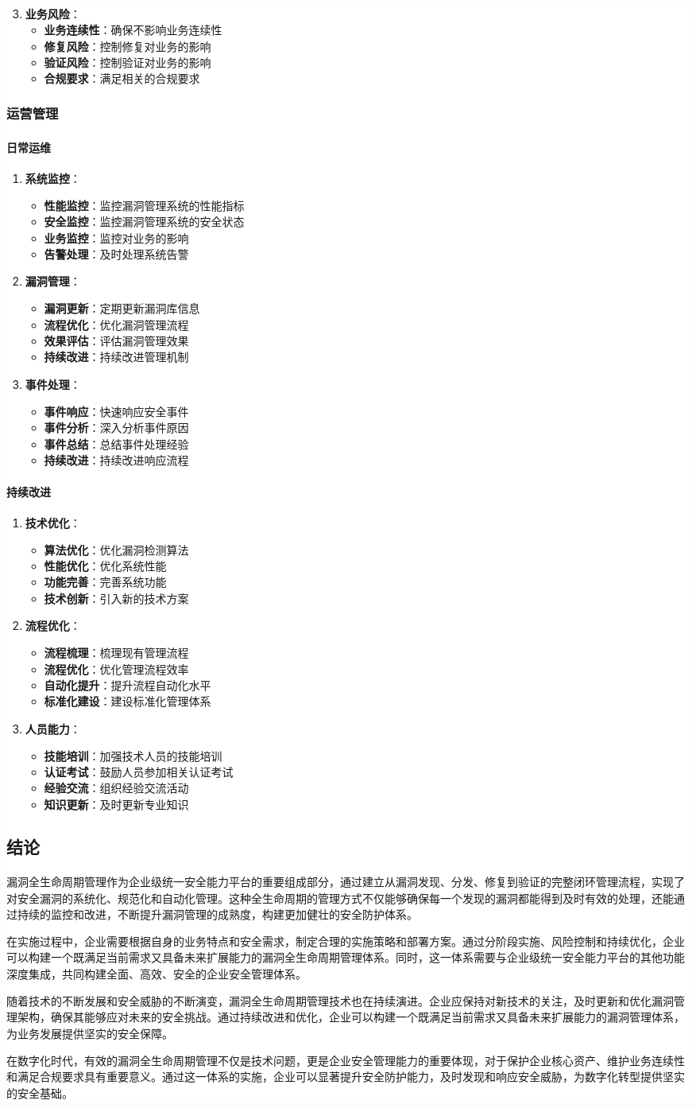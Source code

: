 3. **业务风险**：
   - **业务连续性**：确保不影响业务连续性
   - **修复风险**：控制修复对业务的影响
   - **验证风险**：控制验证对业务的影响
   - **合规要求**：满足相关的合规要求

### 运营管理

#### 日常运维

1. **系统监控**：
   - **性能监控**：监控漏洞管理系统的性能指标
   - **安全监控**：监控漏洞管理系统的安全状态
   - **业务监控**：监控对业务的影响
   - **告警处理**：及时处理系统告警

2. **漏洞管理**：
   - **漏洞更新**：定期更新漏洞库信息
   - **流程优化**：优化漏洞管理流程
   - **效果评估**：评估漏洞管理效果
   - **持续改进**：持续改进管理机制

3. **事件处理**：
   - **事件响应**：快速响应安全事件
   - **事件分析**：深入分析事件原因
   - **事件总结**：总结事件处理经验
   - **持续改进**：持续改进响应流程

#### 持续改进

1. **技术优化**：
   - **算法优化**：优化漏洞检测算法
   - **性能优化**：优化系统性能
   - **功能完善**：完善系统功能
   - **技术创新**：引入新的技术方案

2. **流程优化**：
   - **流程梳理**：梳理现有管理流程
   - **流程优化**：优化管理流程效率
   - **自动化提升**：提升流程自动化水平
   - **标准化建设**：建设标准化管理体系

3. **人员能力**：
   - **技能培训**：加强技术人员的技能培训
   - **认证考试**：鼓励人员参加相关认证考试
   - **经验交流**：组织经验交流活动
   - **知识更新**：及时更新专业知识

## 结论

漏洞全生命周期管理作为企业级统一安全能力平台的重要组成部分，通过建立从漏洞发现、分发、修复到验证的完整闭环管理流程，实现了对安全漏洞的系统化、规范化和自动化管理。这种全生命周期的管理方式不仅能够确保每一个发现的漏洞都能得到及时有效的处理，还能通过持续的监控和改进，不断提升漏洞管理的成熟度，构建更加健壮的安全防护体系。

在实施过程中，企业需要根据自身的业务特点和安全需求，制定合理的实施策略和部署方案。通过分阶段实施、风险控制和持续优化，企业可以构建一个既满足当前需求又具备未来扩展能力的漏洞全生命周期管理体系。同时，这一体系需要与企业级统一安全能力平台的其他功能深度集成，共同构建全面、高效、安全的企业安全管理体系。

随着技术的不断发展和安全威胁的不断演变，漏洞全生命周期管理技术也在持续演进。企业应保持对新技术的关注，及时更新和优化漏洞管理架构，确保其能够应对未来的安全挑战。通过持续改进和优化，企业可以构建一个既满足当前需求又具备未来扩展能力的漏洞管理体系，为业务发展提供坚实的安全保障。

在数字化时代，有效的漏洞全生命周期管理不仅是技术问题，更是企业安全管理能力的重要体现，对于保护企业核心资产、维护业务连续性和满足合规要求具有重要意义。通过这一体系的实施，企业可以显著提升安全防护能力，及时发现和响应安全威胁，为数字化转型提供坚实的安全基础。